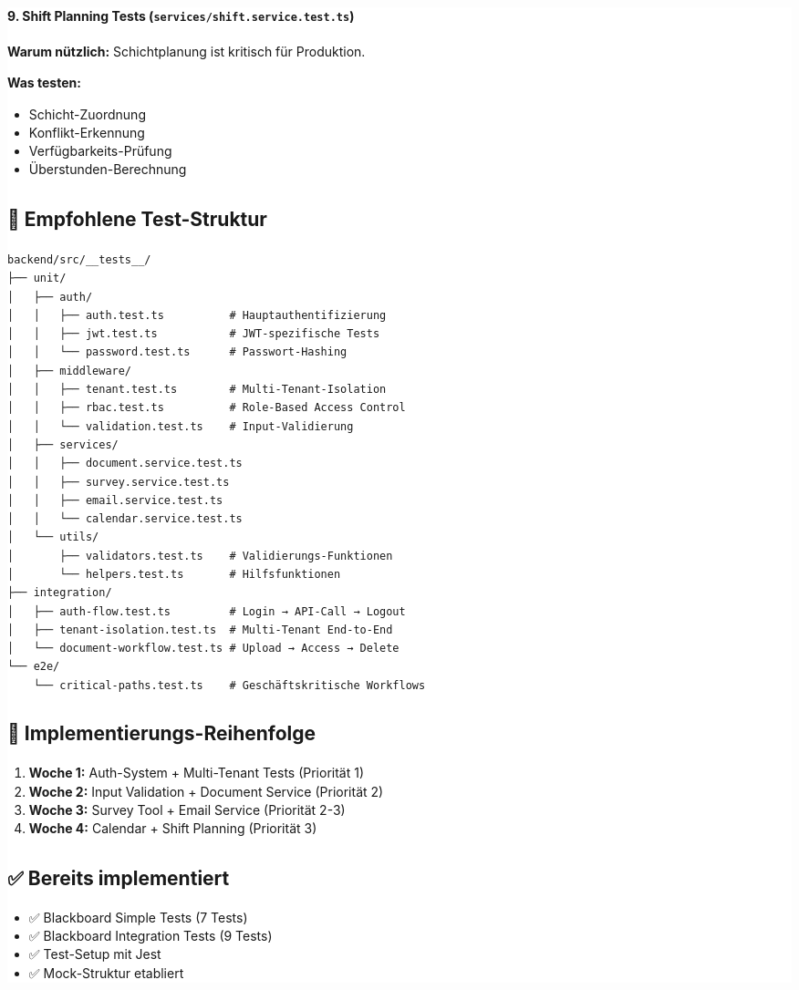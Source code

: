 #### 9. Shift Planning Tests (`services/shift.service.test.ts`)

**Warum nützlich:** Schichtplanung ist kritisch für Produktion.

**Was testen:**

- Schicht-Zuordnung
- Konflikt-Erkennung
- Verfügbarkeits-Prüfung
- Überstunden-Berechnung

## 📁 Empfohlene Test-Struktur

```
backend/src/__tests__/
├── unit/
│   ├── auth/
│   │   ├── auth.test.ts          # Hauptauthentifizierung
│   │   ├── jwt.test.ts           # JWT-spezifische Tests
│   │   └── password.test.ts      # Passwort-Hashing
│   ├── middleware/
│   │   ├── tenant.test.ts        # Multi-Tenant-Isolation
│   │   ├── rbac.test.ts          # Role-Based Access Control
│   │   └── validation.test.ts    # Input-Validierung
│   ├── services/
│   │   ├── document.service.test.ts
│   │   ├── survey.service.test.ts
│   │   ├── email.service.test.ts
│   │   └── calendar.service.test.ts
│   └── utils/
│       ├── validators.test.ts    # Validierungs-Funktionen
│       └── helpers.test.ts       # Hilfsfunktionen
├── integration/
│   ├── auth-flow.test.ts         # Login → API-Call → Logout
│   ├── tenant-isolation.test.ts  # Multi-Tenant End-to-End
│   └── document-workflow.test.ts # Upload → Access → Delete
└── e2e/
    └── critical-paths.test.ts    # Geschäftskritische Workflows
```

## 🚀 Implementierungs-Reihenfolge

1. **Woche 1:** Auth-System + Multi-Tenant Tests (Priorität 1)
2. **Woche 2:** Input Validation + Document Service (Priorität 2)
3. **Woche 3:** Survey Tool + Email Service (Priorität 2-3)
4. **Woche 4:** Calendar + Shift Planning (Priorität 3)

## ✅ Bereits implementiert

- ✅ Blackboard Simple Tests (7 Tests)
- ✅ Blackboard Integration Tests (9 Tests)
- ✅ Test-Setup mit Jest
- ✅ Mock-Struktur etabliert
